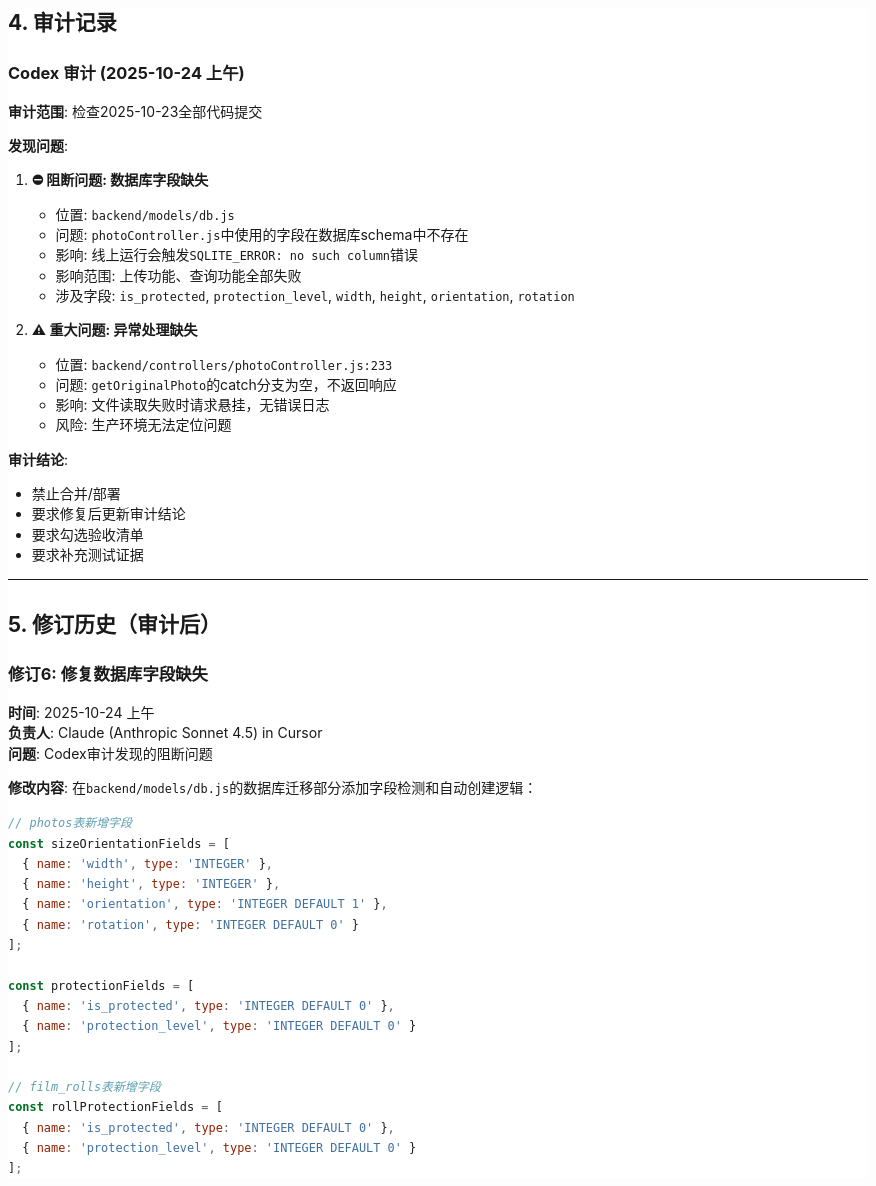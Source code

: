 
## 4. 审计记录

### Codex 审计 (2025-10-24 上午)

**审计范围**: 检查2025-10-23全部代码提交

**发现问题**:

1. **⛔ 阻断问题: 数据库字段缺失**
   - 位置: `backend/models/db.js`
   - 问题: `photoController.js`中使用的字段在数据库schema中不存在
   - 影响: 线上运行会触发`SQLITE_ERROR: no such column`错误
   - 影响范围: 上传功能、查询功能全部失败
   - 涉及字段: `is_protected`, `protection_level`, `width`, `height`, `orientation`, `rotation`

2. **⚠️ 重大问题: 异常处理缺失**
   - 位置: `backend/controllers/photoController.js:233`
   - 问题: `getOriginalPhoto`的catch分支为空，不返回响应
   - 影响: 文件读取失败时请求悬挂，无错误日志
   - 风险: 生产环境无法定位问题

**审计结论**: 
- 禁止合并/部署
- 要求修复后更新审计结论
- 要求勾选验收清单
- 要求补充测试证据

---

## 5. 修订历史（审计后）

### 修订6: 修复数据库字段缺失

**时间**: 2025-10-24 上午  
**负责人**: Claude (Anthropic Sonnet 4.5) in Cursor  
**问题**: Codex审计发现的阻断问题

**修改内容**:
在`backend/models/db.js`的数据库迁移部分添加字段检测和自动创建逻辑：

```javascript
// photos表新增字段
const sizeOrientationFields = [
  { name: 'width', type: 'INTEGER' },
  { name: 'height', type: 'INTEGER' },
  { name: 'orientation', type: 'INTEGER DEFAULT 1' },
  { name: 'rotation', type: 'INTEGER DEFAULT 0' }
];

const protectionFields = [
  { name: 'is_protected', type: 'INTEGER DEFAULT 0' },
  { name: 'protection_level', type: 'INTEGER DEFAULT 0' }
];

// film_rolls表新增字段
const rollProtectionFields = [
  { name: 'is_protected', type: 'INTEGER DEFAULT 0' },
  { name: 'protection_level', type: 'INTEGER DEFAULT 0' }
];
```
